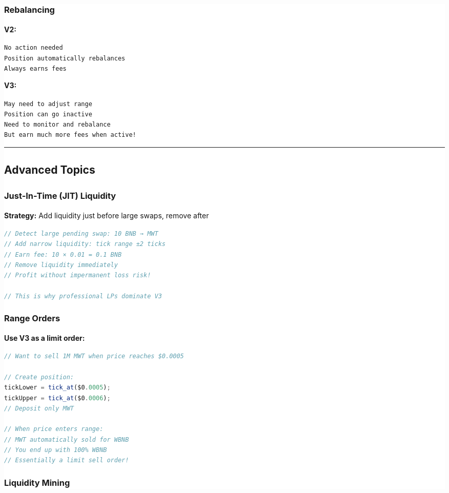 ### Rebalancing

**V2:**
```
No action needed
Position automatically rebalances
Always earns fees
```

**V3:**
```
May need to adjust range
Position can go inactive
Need to monitor and rebalance
But earn much more fees when active!
```

---

## Advanced Topics

### Just-In-Time (JIT) Liquidity

**Strategy:** Add liquidity just before large swaps, remove after

```javascript
// Detect large pending swap: 10 BNB → MWT
// Add narrow liquidity: tick range ±2 ticks
// Earn fee: 10 × 0.01 = 0.1 BNB
// Remove liquidity immediately
// Profit without impermanent loss risk!

// This is why professional LPs dominate V3
```

### Range Orders

**Use V3 as a limit order:**

```javascript
// Want to sell 1M MWT when price reaches $0.0005

// Create position:
tickLower = tick_at($0.0005);
tickUpper = tick_at($0.0006);
// Deposit only MWT

// When price enters range:
// MWT automatically sold for WBNB
// You end up with 100% WBNB
// Essentially a limit sell order!
```

### Liquidity Mining
